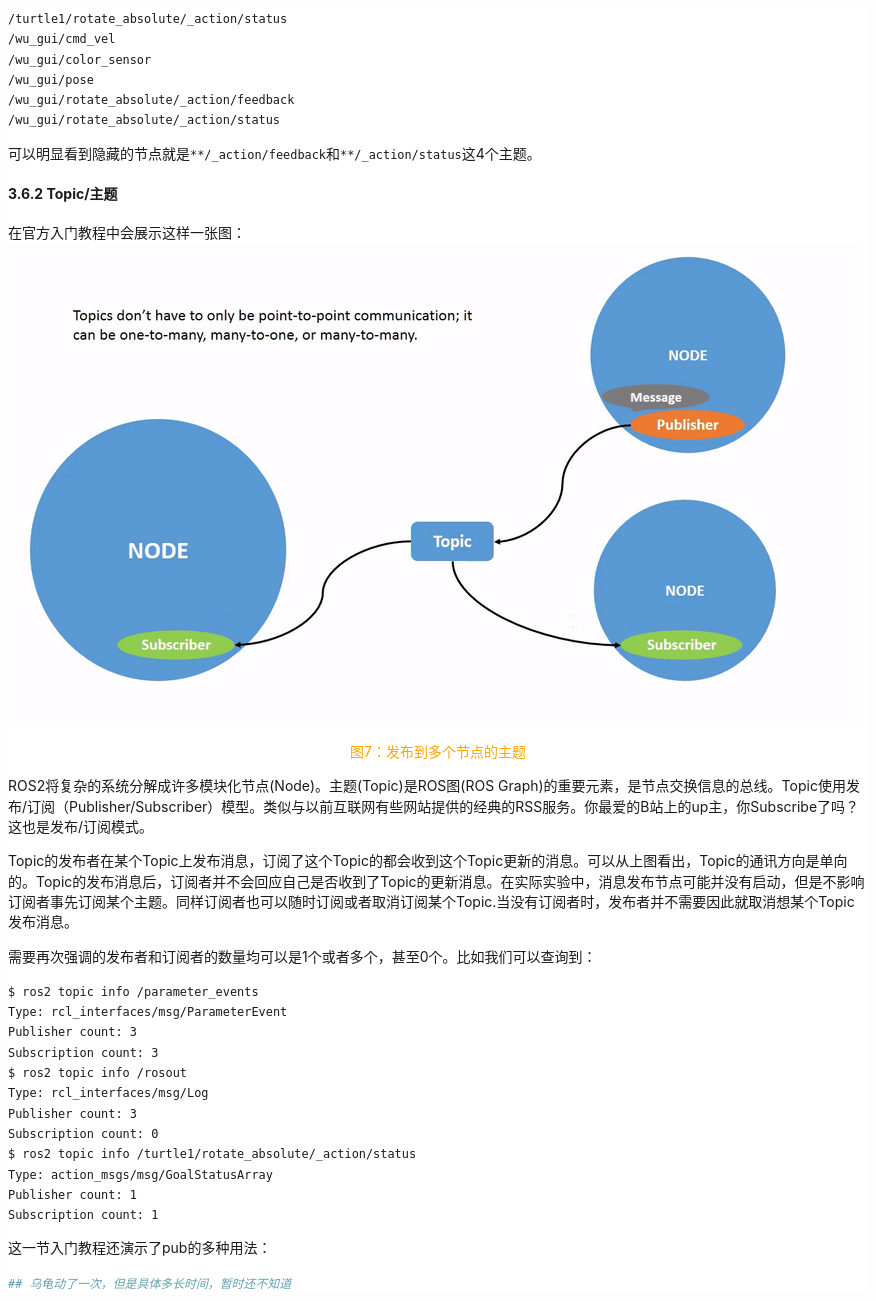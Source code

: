 ```bash
/turtle1/rotate_absolute/_action/status
/wu_gui/cmd_vel
/wu_gui/color_sensor
/wu_gui/pose
/wu_gui/rotate_absolute/_action/feedback
/wu_gui/rotate_absolute/_action/status
```
可以明显看到隐藏的节点就是`**/_action/feedback`和`**/_action/status`这4个主题。


#### 3.6.2 Topic/主题
在官方入门教程中会展示这样一张图：
![发布到多个节点的主题](img/Topic-MultiplePublisherandMultipleSubscriber.gif) 
<p style="text-align:center; color:orange">图7：发布到多个节点的主题</p>

ROS2将复杂的系统分解成许多模块化节点(Node)。主题(Topic)是ROS图(ROS Graph)的重要元素，是节点交换信息的总线。Topic使用发布/订阅（Publisher/Subscriber）模型。类似与以前互联网有些网站提供的经典的RSS服务。你最爱的B站上的up主，你Subscribe了吗？这也是发布/订阅模式。

Topic的发布者在某个Topic上发布消息，订阅了这个Topic的都会收到这个Topic更新的消息。可以从上图看出，Topic的通讯方向是单向的。Topic的发布消息后，订阅者并不会回应自己是否收到了Topic的更新消息。在实际实验中，消息发布节点可能并没有启动，但是不影响订阅者事先订阅某个主题。同样订阅者也可以随时订阅或者取消订阅某个Topic.当没有订阅者时，发布者并不需要因此就取消想某个Topic发布消息。

需要再次强调的发布者和订阅者的数量均可以是1个或者多个，甚至0个。比如我们可以查询到：
```bash
$ ros2 topic info /parameter_events
Type: rcl_interfaces/msg/ParameterEvent
Publisher count: 3
Subscription count: 3
$ ros2 topic info /rosout
Type: rcl_interfaces/msg/Log
Publisher count: 3
Subscription count: 0
$ ros2 topic info /turtle1/rotate_absolute/_action/status
Type: action_msgs/msg/GoalStatusArray
Publisher count: 1
Subscription count: 1
```
这一节入门教程还演示了pub的多种用法：
```bash
## 乌龟动了一次，但是具体多长时间，暂时还不知道
```